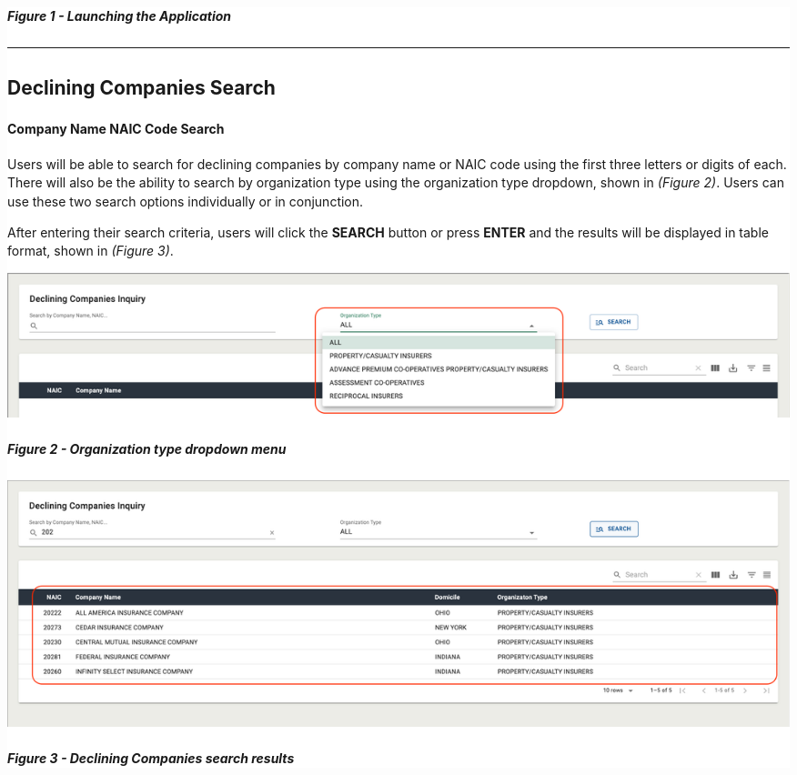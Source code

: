 
##### _Figure 1 - Launching the Application_



</section>

---

## Declining Companies Search

<section markdown="1">

#### Company Name NAIC Code Search

Users will be able to search for declining companies by company name or NAIC code using the first three letters or digits of each. There will also be the ability to search by organization type using the organization type dropdown, shown in _(Figure 2)_. Users can use these two search options individually or in conjunction.

After entering their search criteria, users will click the **SEARCH** button or press **ENTER** and the results will be displayed in table format, shown in _(Figure 3)_.

![Organization type dropdown menu](../../assets/images/inquiry_images/declining_companies/org_type_menu.png)

##### _Figure 2 - Organization type dropdown menu_

![Declining Companies search results](../../assets/images/inquiry_images/declining_companies/search.png)

##### _Figure 3 - Declining Companies search results_


